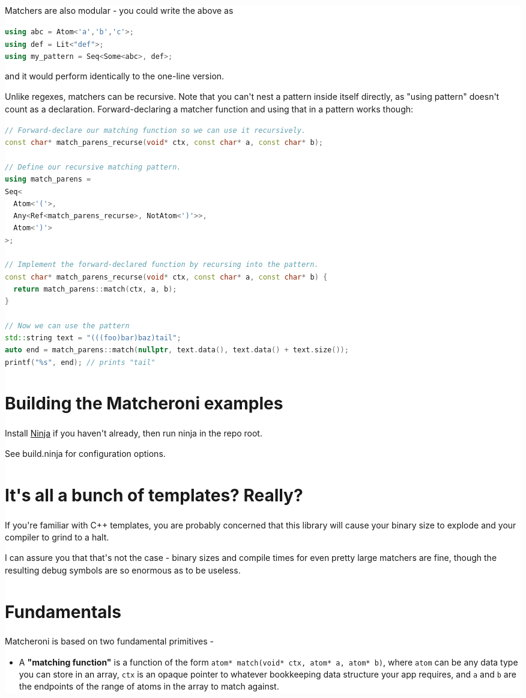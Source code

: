 Matchers are also modular - you could write the above as
```cpp
using abc = Atom<'a','b','c'>;
using def = Lit<"def">;
using my_pattern = Seq<Some<abc>, def>;
```
and it would perform identically to the one-line version.

Unlike regexes, matchers can be recursive. Note that you can't nest a pattern inside itself directly, as "using pattern" doesn't count as a declaration. Forward-declaring a matcher function and using that in a pattern works though:
```cpp
// Forward-declare our matching function so we can use it recursively.
const char* match_parens_recurse(void* ctx, const char* a, const char* b);

// Define our recursive matching pattern.
using match_parens =
Seq<
  Atom<'('>,
  Any<Ref<match_parens_recurse>, NotAtom<')'>>,
  Atom<')'>
>;

// Implement the forward-declared function by recursing into the pattern.
const char* match_parens_recurse(void* ctx, const char* a, const char* b) {
  return match_parens::match(ctx, a, b);
}

// Now we can use the pattern
std::string text = "(((foo)bar)baz)tail";
auto end = match_parens::match(nullptr, text.data(), text.data() + text.size());
printf("%s", end); // prints "tail"
```
# Building the Matcheroni examples
Install [Ninja](https://ninja-build.org/) if you haven't already, then run ninja in the repo root.

See build.ninja for configuration options.

# It's all a bunch of templates? Really?
If you're familiar with C++ templates, you are probably concerned that this library will cause your binary size to explode and your compiler to grind to a halt.

I can assure you that that's not the case - binary sizes and compile times for even pretty large matchers are fine, though the resulting debug symbols are so enormous as to be useless.

# Fundamentals

Matcheroni is based on two fundamental primitives -

 - A **"matching function"** is a function of the form ```atom* match(void* ctx, atom* a, atom* b)```, where ```atom``` can be any data type you can store in an array, ```ctx``` is an opaque pointer to whatever bookkeeping data structure your app requires, and ```a``` and ```b``` are the endpoints of the range of atoms in the array to match against.
